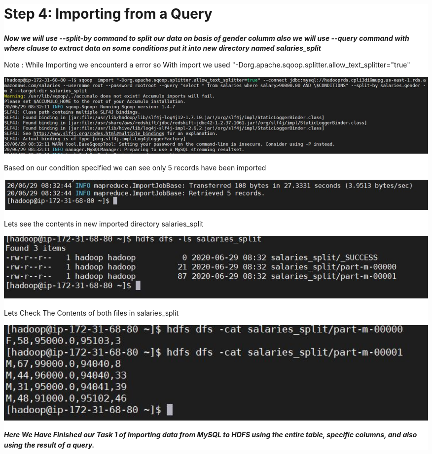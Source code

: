 # Step 4: Importing from a Query

***Now we will use --split-by command to split our data on basis of gender columm also we will use --query command with where clause to extract data on some conditions
put it into new directory named salaries_split***

Note : While Importing we encounterd a error so With import we used "-Dorg.apache.sqoop.splitter.allow_text_splitter="true"

<img src = 'Lab Day 2 Screen Shots/7.split command.JPG' width = 1000>

Based on our condition specified we can see only 5 records have been imported

<img src = 'Lab Day 2 Screen Shots/8.split command output.JPG' width = 1000>

Lets see the contents in new imported directory salaries_split

<img src="Lab Day 2 Screen Shots/9.content in split.JPG" width = 1000>

Lets Check The Contents of both files in salaries_split

<img src="Lab Day 2 Screen Shots/10.contents in m1 and m2 of split.JPG" width = 1000>


***Here We Have Finished our Task 1 of Importing data from MySQL to HDFS using the entire table, specific columns, and
also using the result of a query.***
